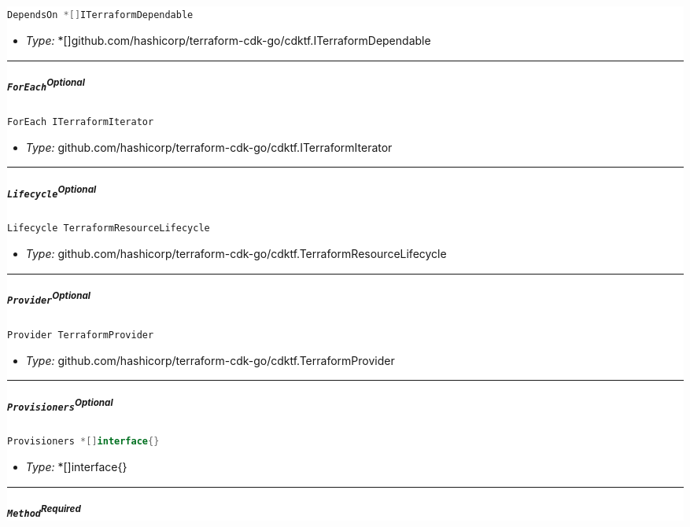 ```go
DependsOn *[]ITerraformDependable
```

- *Type:* *[]github.com/hashicorp/terraform-cdk-go/cdktf.ITerraformDependable

---

##### `ForEach`<sup>Optional</sup> <a name="ForEach" id="rhizo-co-terraform-provider-opsgenie.userContact.UserContactConfig.property.forEach"></a>

```go
ForEach ITerraformIterator
```

- *Type:* github.com/hashicorp/terraform-cdk-go/cdktf.ITerraformIterator

---

##### `Lifecycle`<sup>Optional</sup> <a name="Lifecycle" id="rhizo-co-terraform-provider-opsgenie.userContact.UserContactConfig.property.lifecycle"></a>

```go
Lifecycle TerraformResourceLifecycle
```

- *Type:* github.com/hashicorp/terraform-cdk-go/cdktf.TerraformResourceLifecycle

---

##### `Provider`<sup>Optional</sup> <a name="Provider" id="rhizo-co-terraform-provider-opsgenie.userContact.UserContactConfig.property.provider"></a>

```go
Provider TerraformProvider
```

- *Type:* github.com/hashicorp/terraform-cdk-go/cdktf.TerraformProvider

---

##### `Provisioners`<sup>Optional</sup> <a name="Provisioners" id="rhizo-co-terraform-provider-opsgenie.userContact.UserContactConfig.property.provisioners"></a>

```go
Provisioners *[]interface{}
```

- *Type:* *[]interface{}

---

##### `Method`<sup>Required</sup> <a name="Method" id="rhizo-co-terraform-provider-opsgenie.userContact.UserContactConfig.property.method"></a>
